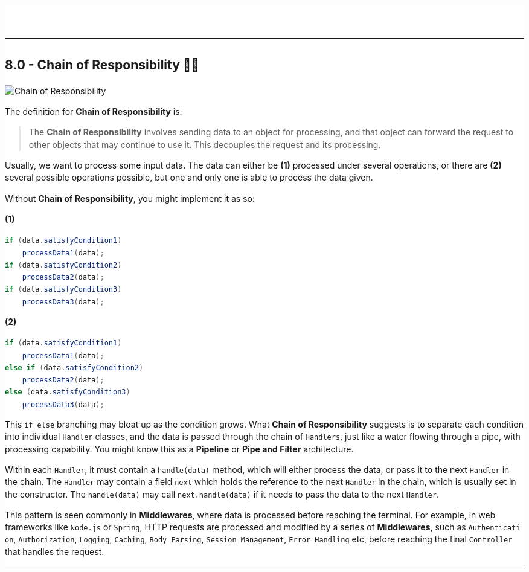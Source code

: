 <br><br>

---

## 8.0 - Chain of Responsibility 🏃🏼

![Chain of Responsibility](https://refactoring.guru/images/patterns/diagrams/chain-of-responsibility/structure.png)

The definition for __Chain of Responsibility__ is:

> The __Chain of Responsibility__ involves sending data to an object for processing, and that object can forward the request to other objects that may continue to use it. This decouples the request and its processing.

Usually, we want to process some input data. The data can either be __(1)__ processed under several operations, or there are __(2)__ several possible operations possible, but one and only one is able to process the data given.

Without __Chain of Responsibility__, you might implement it as so:

__(1)__
```java
if (data.satisfyCondition1)
    processData1(data);
if (data.satisfyCondition2)
    processData2(data);
if (data.satisfyCondition3)
    processData3(data);
```

__(2)__
```java
if (data.satisfyCondition1)
    processData1(data);
else if (data.satisfyCondition2)
    processData2(data);
else (data.satisfyCondition3)
    processData3(data);
```

This `if else` branching may bloat up as the condition grows. What __Chain of Responsibility__ suggests is to separate each condition into individual `Handler` classes, and the data is passed through the chain of `Handlers`, just like a water flowing through a pipe, with processing capability. You might know this as a __Pipeline__ or __Pipe and Filter__ architecture.

Within each `Handler`, it must contain a `handle(data)` method, which will either process the data, or pass it to the next `Handler` in the chain. The `Handler` may contain a field `next` which holds the reference to the next `Handler` in the chain, which is usually set in the constructor. The `handle(data)` may call `next.handle(data)` if it needs to pass the data to the next `Handler`.

This pattern is seen commonly in __Middlewares__, where data is processed before reaching the terminal. For example, in web frameworks like `Node.js` or `Spring`, HTTP requests are processed and modified by a series of __Middlewares__, such as `Authentication`, `Authorization`, `Logging`, `Caching`, `Body Parsing`, `Session Management`, `Error Handling` etc, before reaching the final `Controller` that handles the request.

---